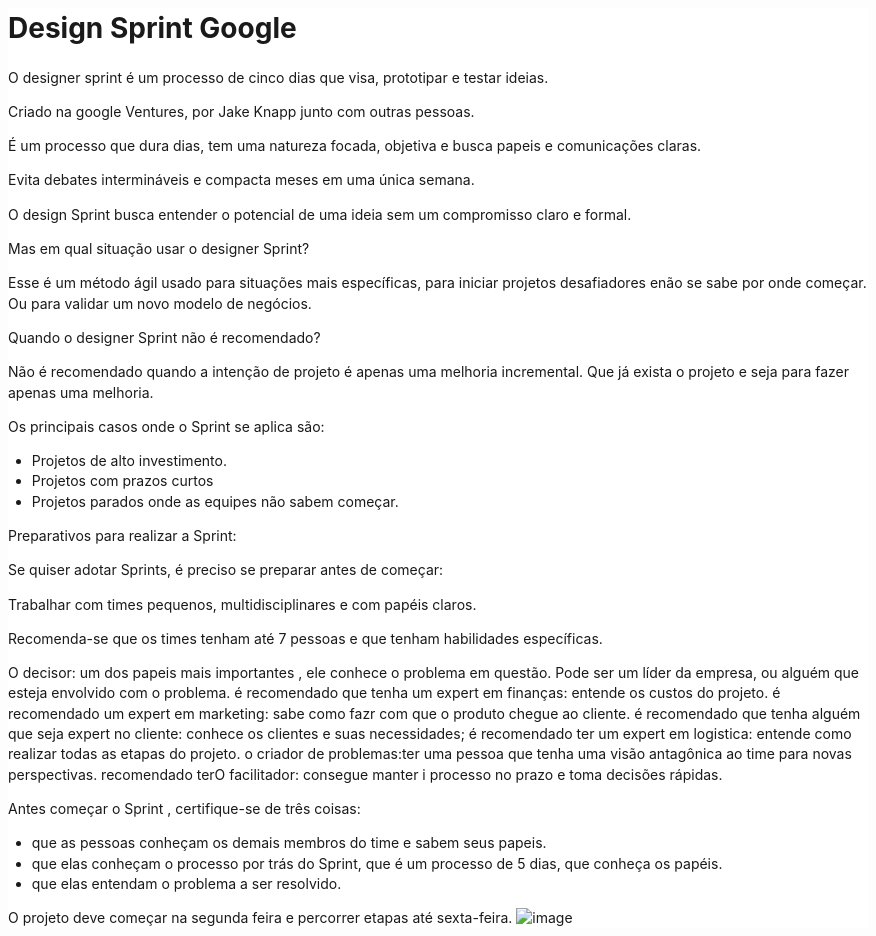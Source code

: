 # Design Sprint Google

O designer sprint é um processo de cinco dias que visa, prototipar e testar ideias.

Criado na google Ventures, por Jake Knapp junto com outras pessoas.

É um processo que dura  dias, tem uma natureza focada, objetiva e busca papeis e comunicações claras.

Evita debates intermináveis e compacta meses em uma única semana.

O design Sprint busca entender o potencial de uma ideia sem um compromisso claro e formal.

Mas em qual situação usar o designer Sprint?

Esse é um método ágil usado para situações mais específicas, para iniciar projetos desafiadores enão se sabe por onde começar.
Ou para validar um novo modelo de negócios.

Quando o designer Sprint não é recomendado? 

Não é recomendado quando a intenção de projeto é apenas uma melhoria incremental. Que já exista o projeto e seja para fazer apenas uma melhoria.

Os principais casos onde o Sprint se aplica são:
- Projetos de alto investimento.
- Projetos com prazos curtos
- Projetos parados onde as equipes não sabem começar.

Preparativos para realizar a Sprint:

Se quiser adotar Sprints, é preciso se preparar antes de começar:

Trabalhar com times pequenos, multidisciplinares e com papéis claros.

Recomenda-se que os times tenham até 7 pessoas e que tenham habilidades específicas. 

O decisor: um dos papeis mais importantes , ele conhece o problema em questão. Pode ser um líder da empresa, ou alguém que esteja envolvido com o problema.
é recomendado que tenha um expert em finanças: entende os custos do projeto.
é recomendado um expert em marketing: sabe como fazr com que o produto chegue ao cliente.
é recomendado que tenha alguém que seja expert no cliente: conhece os clientes e suas necessidades;
é recomendado ter um expert em logistica: entende como realizar todas as etapas do projeto.
o criador de problemas:ter uma pessoa que tenha uma visão antagônica ao time para novas perspectivas.
 recomendado terO facilitador: consegue manter i processo no prazo e toma decisões rápidas.
 
 Antes começar o Sprint , certifique-se de três coisas: 

- que as pessoas conheçam os demais membros do time e sabem seus papeis.
- que elas conheçam o processo por trás do Sprint, que é um processo de 5 dias, que conheça os papéis.
- que elas entendam o problema a ser resolvido.

O projeto deve começar na segunda feira e percorrer etapas até sexta-feira.
![image](https://user-images.githubusercontent.com/52088444/226913093-5699d644-5bfb-4f90-911a-ef81e27eee98.png)
